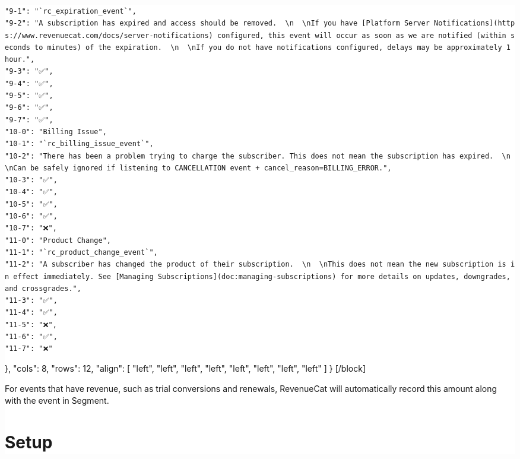     "9-1": "`rc_expiration_event`",
    "9-2": "A subscription has expired and access should be removed.  \n  \nIf you have [Platform Server Notifications](https://www.revenuecat.com/docs/server-notifications) configured, this event will occur as soon as we are notified (within seconds to minutes) of the expiration.  \n  \nIf you do not have notifications configured, delays may be approximately 1 hour.",
    "9-3": "✅",
    "9-4": "✅",
    "9-5": "✅",
    "9-6": "✅",
    "9-7": "✅",
    "10-0": "Billing Issue",
    "10-1": "`rc_billing_issue_event`",
    "10-2": "There has been a problem trying to charge the subscriber. This does not mean the subscription has expired.  \n  \nCan be safely ignored if listening to CANCELLATION event + cancel_reason=BILLING_ERROR.",
    "10-3": "✅",
    "10-4": "✅",
    "10-5": "✅",
    "10-6": "✅",
    "10-7": "❌",
    "11-0": "Product Change",
    "11-1": "`rc_product_change_event`",
    "11-2": "A subscriber has changed the product of their subscription.  \n  \nThis does not mean the new subscription is in effect immediately. See [Managing Subscriptions](doc:managing-subscriptions) for more details on updates, downgrades, and crossgrades.",
    "11-3": "✅",
    "11-4": "✅",
    "11-5": "❌",
    "11-6": "✅",
    "11-7": "❌"
  },
  "cols": 8,
  "rows": 12,
  "align": [
    "left",
    "left",
    "left",
    "left",
    "left",
    "left",
    "left",
    "left"
  ]
}
[/block]

For events that have revenue, such as trial conversions and renewals, RevenueCat will automatically record this amount along with the event in Segment.

# Setup
